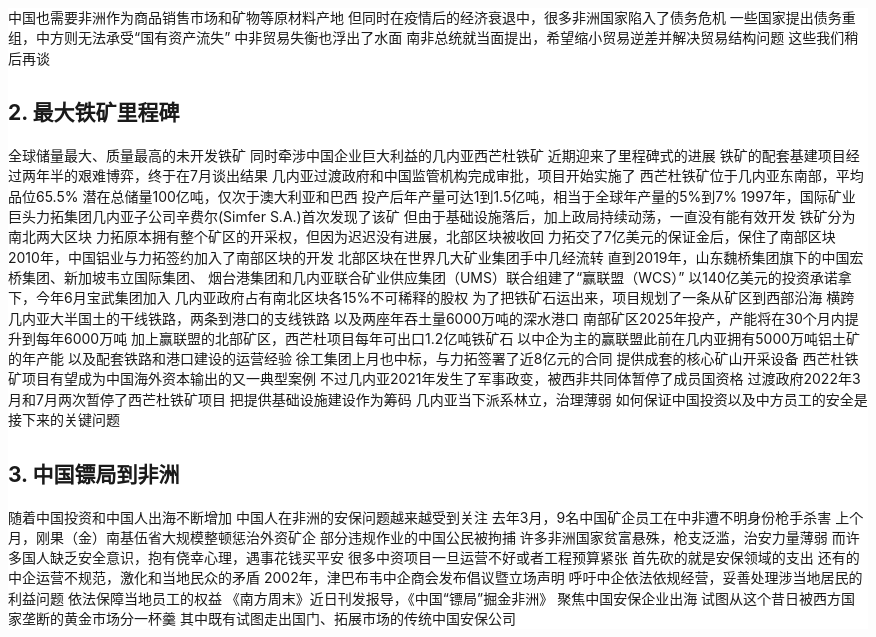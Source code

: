中国也需要非洲作为商品销售市场和矿物等原材料产地
但同时在疫情后的经济衰退中，很多非洲国家陷入了债务危机
一些国家提出债务重组，中方则无法承受“国有资产流失”
中非贸易失衡也浮出了水面
南非总统就当面提出，希望缩小贸易逆差并解决贸易结构问题
这些我们稍后再谈

## 2. 最大铁矿里程碑

全球储量最大、质量最高的未开发铁矿
同时牵涉中国企业巨大利益的几内亚西芒杜铁矿
近期迎来了里程碑式的进展
铁矿的配套基建项目经过两年半的艰难博弈，终于在7月谈出结果
几内亚过渡政府和中国监管机构完成审批，项目开始实施了
西芒杜铁矿位于几内亚东南部，平均品位65.5%
潜在总储量100亿吨，仅次于澳大利亚和巴西
投产后年产量可达1到1.5亿吨，相当于全球年产量的5%到7%
1997年，国际矿业巨头力拓集团几内亚子公司辛费尔(Simfer S.A.)首次发现了该矿
但由于基础设施落后，加上政局持续动荡，一直没有能有效开发
铁矿分为南北两大区块
力拓原本拥有整个矿区的开采权，但因为迟迟没有进展，北部区块被收回
力拓交了7亿美元的保证金后，保住了南部区块
2010年，中国铝业与力拓签约加入了南部区块的开发
北部区块在世界几大矿业集团手中几经流转
直到2019年，山东魏桥集团旗下的中国宏桥集团、新加坡韦立国际集团、
烟台港集团和几内亚联合矿业供应集团（UMS）联合组建了“赢联盟（WCS）”
以140亿美元的投资承诺拿下，今年6月宝武集团加入
几内亚政府占有南北区块各15%不可稀释的股权
为了把铁矿石运出来，项目规划了一条从矿区到西部沿海
横跨几内亚大半国土的干线铁路，两条到港口的支线铁路
以及两座年吞土量6000万吨的深水港口
南部矿区2025年投产，产能将在30个月内提升到每年6000万吨
加上赢联盟的北部矿区，西芒杜项目每年可出口1.2亿吨铁矿石
以中企为主的赢联盟此前在几内亚拥有5000万吨铝土矿的年产能
以及配套铁路和港口建设的运营经验
徐工集团上月也中标，与力拓签署了近8亿元的合同
提供成套的核心矿山开采设备
西芒杜铁矿项目有望成为中国海外资本输出的又一典型案例
不过几内亚2021年发生了军事政变，被西非共同体暂停了成员国资格
过渡政府2022年3月和7月两次暂停了西芒杜铁矿项目
把提供基础设施建设作为筹码
几内亚当下派系林立，治理薄弱
如何保证中国投资以及中方员工的安全是接下来的关键问题

## 3. 中国镖局到非洲

随着中国投资和中国人出海不断增加
中国人在非洲的安保问题越来越受到关注
去年3月，9名中国矿企员工在中非遭不明身份枪手杀害
上个月，刚果（金）南基伍省大规模整顿惩治外资矿企
部分违规作业的中国公民被拘捕
许多非洲国家贫富悬殊，枪支泛滥，治安力量薄弱
而许多国人缺乏安全意识，抱有侥幸心理，遇事花钱买平安
很多中资项目一旦运营不好或者工程预算紧张
首先砍的就是安保领域的支出
还有的中企运营不规范，激化和当地民众的矛盾
2002年，津巴布韦中企商会发布倡议暨立场声明
呼吁中企依法依规经营，妥善处理涉当地居民的利益问题
依法保障当地员工的权益
《南方周末》近日刊发报导，《中国“镖局”掘金非洲》
聚焦中国安保企业出海
试图从这个昔日被西方国家垄断的黄金市场分一杯羹
其中既有试图走出国门、拓展市场的传统中国安保公司